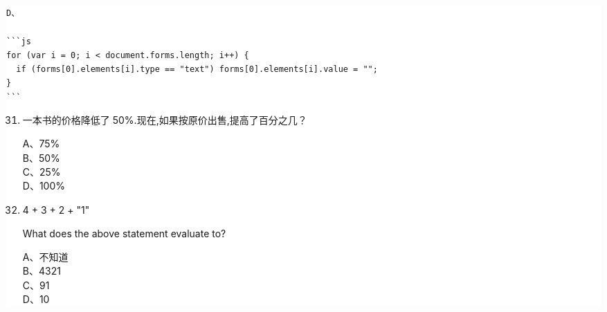     D、

    ```js
    for (var i = 0; i < document.forms.length; i++) {
      if (forms[0].elements[i].type == "text") forms[0].elements[i].value = "";
    }
    ```

31. 一本书的价格降低了 50%.现在,如果按原价出售,提高了百分之几？

    A、75%  
    B、50%  
    C、25%  
    D、100%

32. 4 + 3 + 2 + "1"

    What does the above statement evaluate to?

    A、不知道  
    B、4321  
    C、91  
    D、10
